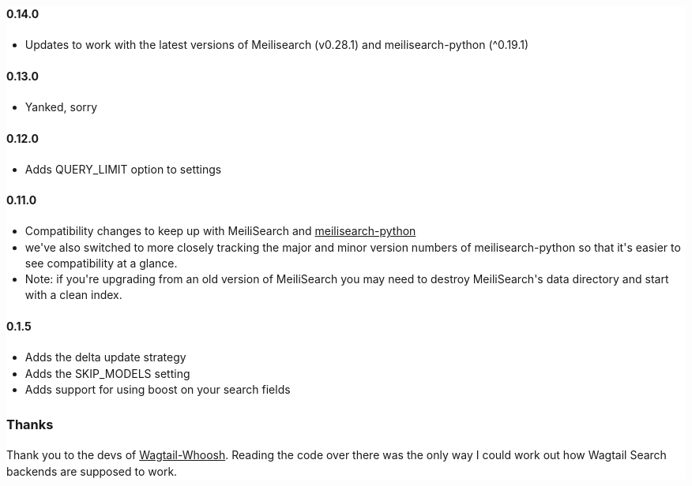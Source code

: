 #### 0.14.0
* Updates to work with the latest versions of Meilisearch (v0.28.1) and meilisearch-python (^0.19.1)

#### 0.13.0
* Yanked, sorry

#### 0.12.0
* Adds QUERY_LIMIT option to settings

#### 0.11.0
* Compatibility changes to keep up with MeiliSearch and [meilisearch-python](https://github.com/meilisearch/meilisearch-python)
* we've also switched to more closely tracking the major and minor version numbers of meilisearch-python so that it's easier to see compatibility at a glance.
* Note: if you're upgrading from an old version of MeiliSearch you may need to destroy MeiliSearch's data directory and start with a clean index.

#### 0.1.5
* Adds the delta update strategy
* Adds the SKIP_MODELS setting
* Adds support for using boost on your search fields


### Thanks

Thank you to the devs of [Wagtail-Whoosh](https://github.com/wagtail/wagtail-whoosh). Reading the code over there was the only way I could work out how Wagtail Search backends are supposed to work.
